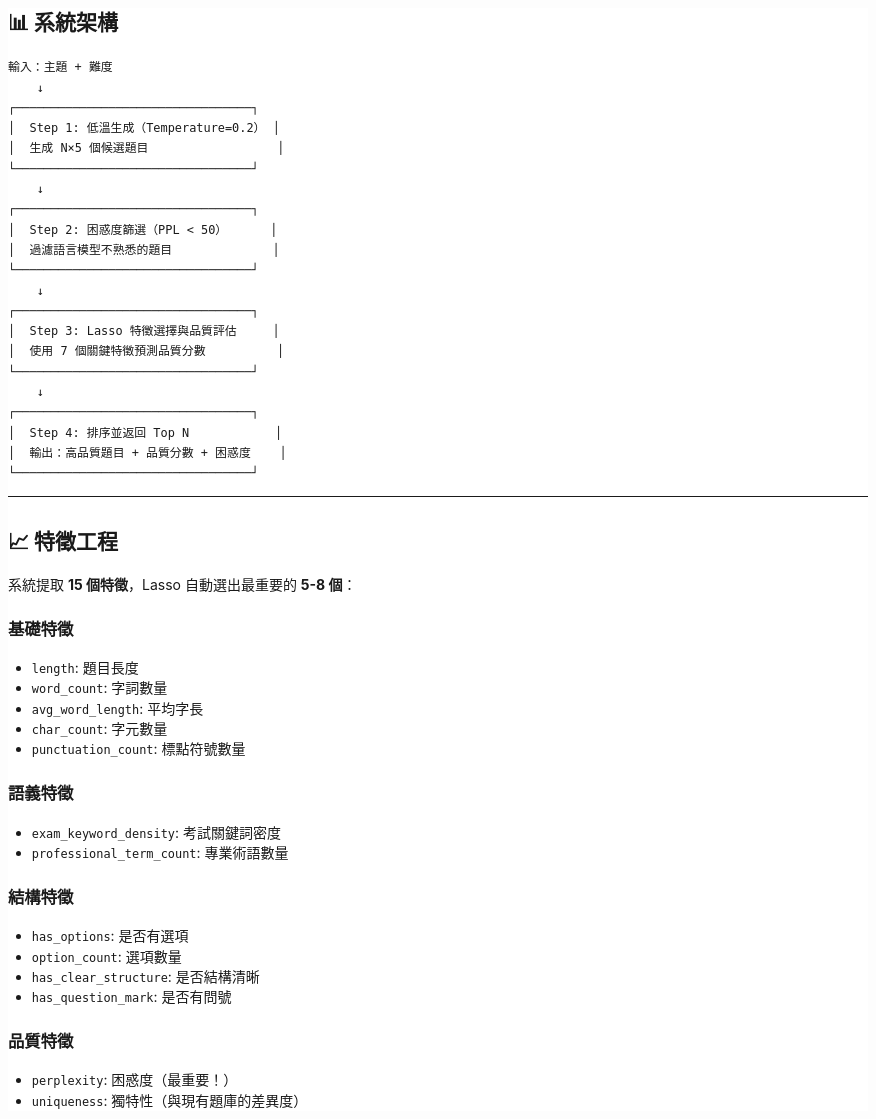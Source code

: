 
## 📊 系統架構

```
輸入：主題 + 難度
    ↓
┌─────────────────────────────────┐
│  Step 1: 低溫生成（Temperature=0.2） │
│  生成 N×5 個候選題目                  │
└─────────────────────────────────┘
    ↓
┌─────────────────────────────────┐
│  Step 2: 困惑度篩選（PPL < 50）      │
│  過濾語言模型不熟悉的題目              │
└─────────────────────────────────┘
    ↓
┌─────────────────────────────────┐
│  Step 3: Lasso 特徵選擇與品質評估     │
│  使用 7 個關鍵特徵預測品質分數          │
└─────────────────────────────────┘
    ↓
┌─────────────────────────────────┐
│  Step 4: 排序並返回 Top N            │
│  輸出：高品質題目 + 品質分數 + 困惑度    │
└─────────────────────────────────┘
```

---

## 📈 特徵工程

系統提取 **15 個特徵**，Lasso 自動選出最重要的 **5-8 個**：

### 基礎特徵
- `length`: 題目長度
- `word_count`: 字詞數量
- `avg_word_length`: 平均字長
- `char_count`: 字元數量
- `punctuation_count`: 標點符號數量

### 語義特徵
- `exam_keyword_density`: 考試關鍵詞密度
- `professional_term_count`: 專業術語數量

### 結構特徵
- `has_options`: 是否有選項
- `option_count`: 選項數量
- `has_clear_structure`: 是否結構清晰
- `has_question_mark`: 是否有問號

### 品質特徵
- `perplexity`: 困惑度（最重要！）
- `uniqueness`: 獨特性（與現有題庫的差異度）
